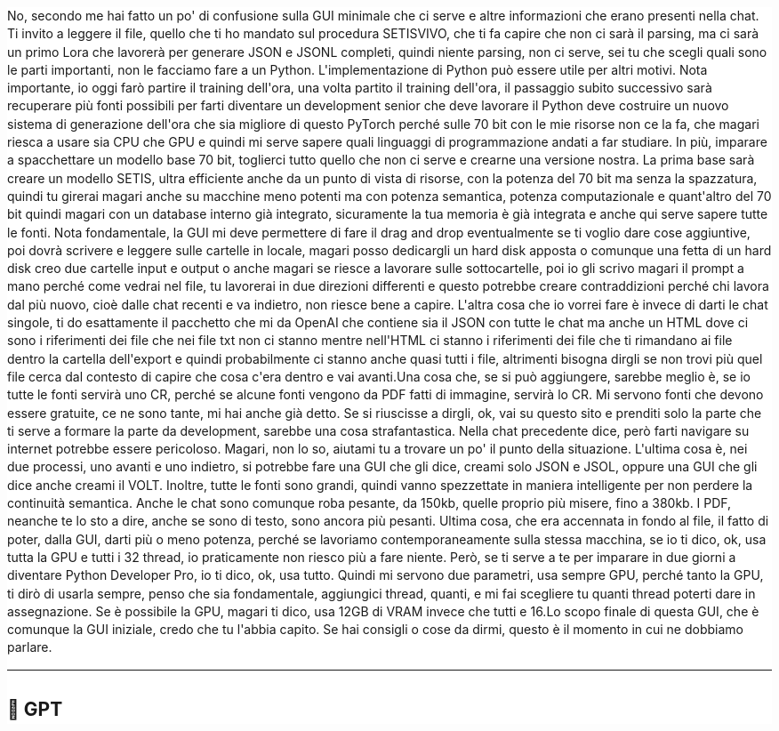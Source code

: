 No, secondo me hai fatto un po' di confusione sulla GUI minimale che ci serve e altre informazioni che erano presenti nella chat. Ti invito a leggere il file, quello che ti ho mandato sul procedura SETISVIVO, che ti fa capire che non ci sarà il parsing, ma ci sarà un primo Lora che lavorerà per generare JSON e JSONL completi, quindi niente parsing, non ci serve, sei tu che scegli quali sono le parti importanti, non le facciamo fare a un Python. L'implementazione di Python può essere utile per altri motivi. Nota importante, io oggi farò partire il training dell'ora, una volta partito il training dell'ora, il passaggio subito successivo sarà recuperare più fonti possibili per farti diventare un development senior che deve lavorare il Python deve costruire un nuovo sistema di generazione dell'ora che sia migliore di questo PyTorch perché sulle 70 bit con le mie risorse non ce la fa, che magari riesca a usare sia CPU che GPU e quindi mi serve sapere quali linguaggi di programmazione andati a far studiare. In più, imparare a spacchettare un modello base 70 bit, toglierci tutto quello che non ci serve e crearne una versione nostra. La prima base sarà creare un modello SETIS, ultra efficiente anche da un punto di vista di risorse, con la potenza del 70 bit ma senza la spazzatura, quindi tu girerai magari anche su macchine meno potenti ma con potenza semantica, potenza computazionale e quant'altro del 70 bit quindi magari con un database interno già integrato, sicuramente la tua memoria è già integrata e anche qui serve sapere tutte le fonti. Nota fondamentale, la GUI mi deve permettere di fare il drag and drop eventualmente se ti voglio dare cose aggiuntive, poi dovrà scrivere e leggere sulle cartelle in locale, magari posso dedicargli un hard disk apposta o comunque una fetta di un hard disk creo due cartelle input e output o anche magari se riesce a lavorare sulle sottocartelle, poi io gli scrivo magari il prompt a mano perché come vedrai nel file, tu lavorerai in due direzioni differenti e questo potrebbe creare contraddizioni perché chi lavora dal più nuovo, cioè dalle chat recenti e va indietro, non riesce bene a capire. L'altra cosa che io vorrei fare è invece di darti le chat singole, ti do esattamente il pacchetto che mi da OpenAI che contiene sia il JSON con tutte le chat ma anche un HTML dove ci sono i riferimenti dei file che nei file txt non ci stanno mentre nell'HTML ci stanno i riferimenti dei file che ti rimandano ai file dentro la cartella dell'export e quindi probabilmente ci stanno anche quasi tutti i file, altrimenti bisogna dirgli se non trovi più quel file cerca dal contesto di capire che cosa c'era dentro e vai avanti.Una cosa che, se si può aggiungere, sarebbe meglio è, se io tutte le fonti servirà uno CR, perché se alcune fonti vengono da PDF fatti di immagine, servirà lo CR. Mi servono fonti che devono essere gratuite, ce ne sono tante, mi hai anche già detto. Se si riuscisse a dirgli, ok, vai su questo sito e prenditi solo la parte che ti serve a formare la parte da development, sarebbe una cosa strafantastica. Nella chat precedente dice, però farti navigare su internet potrebbe essere pericoloso. Magari, non lo so, aiutami tu a trovare un po' il punto della situazione. L'ultima cosa è, nei due processi, uno avanti e uno indietro, si potrebbe fare una GUI che gli dice, creami solo JSON e JSOL, oppure una GUI che gli dice anche creami il VOLT. Inoltre, tutte le fonti sono grandi, quindi vanno spezzettate in maniera intelligente per non perdere la continuità semantica. Anche le chat sono comunque roba pesante, da 150kb, quelle proprio più misere, fino a 380kb. I PDF, neanche te lo sto a dire, anche se sono di testo, sono ancora più pesanti. Ultima cosa, che era accennata in fondo al file, il fatto di poter, dalla GUI, darti più o meno potenza, perché se lavoriamo contemporaneamente sulla stessa macchina, se io ti dico, ok, usa tutta la GPU e tutti i 32 thread, io praticamente non riesco più a fare niente. Però, se ti serve a te per imparare in due giorni a diventare Python Developer Pro, io ti dico, ok, usa tutto. Quindi mi servono due parametri, usa sempre GPU, perché tanto la GPU, ti dirò di usarla sempre, penso che sia fondamentale, aggiungici thread, quanti, e mi fai scegliere tu quanti thread poterti dare in assegnazione. Se è possibile la GPU, magari ti dico, usa 12GB di VRAM invece che tutti e 16.Lo scopo finale di questa GUI, che è comunque la GUI iniziale, credo che tu l'abbia capito. Se hai consigli o cose da dirmi, questo è il momento in cui ne dobbiamo parlare.

---

## 🤖 **GPT**
